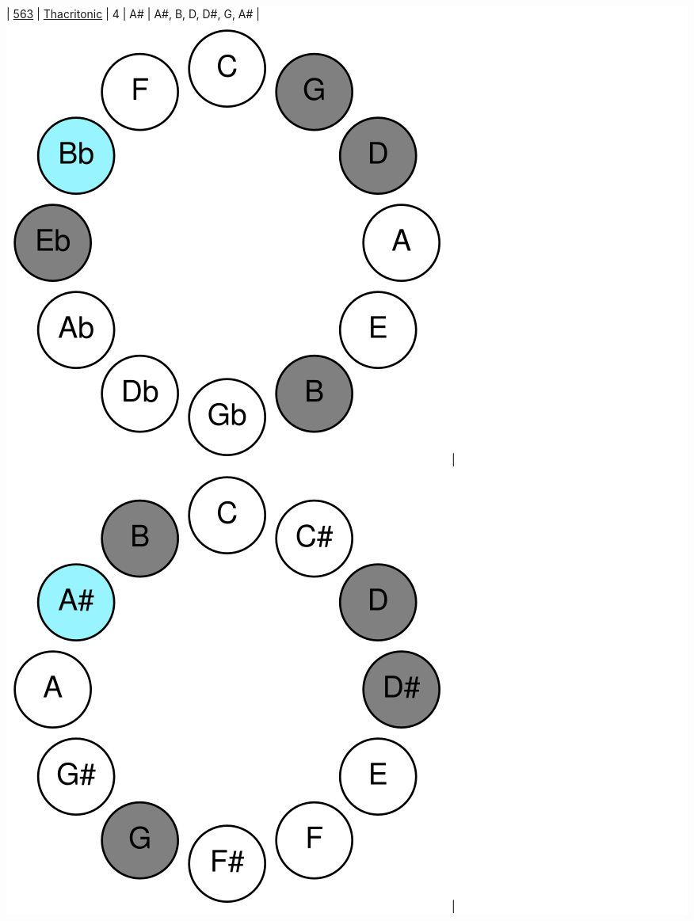 | [563](https://ianring.com/musictheory/scales/563) | [Thacritonic](ModeThacritonic.md) | 4 | A# | A#, B, D, D#, G, A# | ![ASharpThacritonic](CircleOfFifthModeASharpThacritonic.svg) | ![ASharpThacritonic](ChromaticCircleModeASharpThacritonic.svg) |